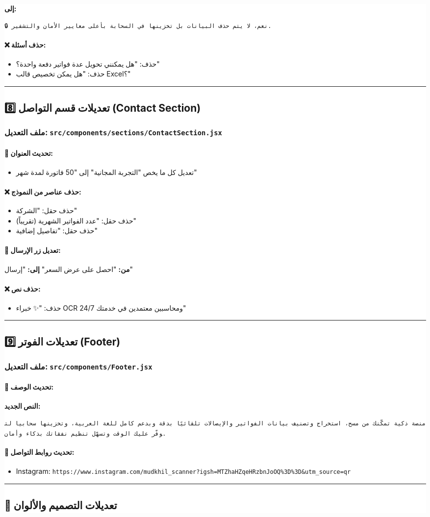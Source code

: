 **إلى:**
```
🔒 نعم، لا يتم حذف البيانات بل تخزينها في السحابة بأعلى معايير الأمان والتشفير.
```

#### ❌ حذف أسئلة:
- حذف: "هل يمكنني تحويل عدة فواتير دفعة واحدة؟"
- حذف: "هل يمكن تخصيص قالب Excel؟"

---

## 8️⃣ تعديلات قسم التواصل (Contact Section)

### ملف التعديل: `src/components/sections/ContactSection.jsx`

#### 🎯 تحديث العنوان:
- تعديل كل ما يخص "التجربة المجانية" إلى "50 فاتورة لمدة شهر"

#### ❌ حذف عناصر من النموذج:
- حذف حقل: "الشركة"
- حذف حقل: "عدد الفواتير الشهرية (تقريباً)"
- حذف حقل: "تفاصيل إضافية"

#### 🔘 تعديل زر الإرسال:
**من:** "احصل على عرض السعر"
**إلى:** "إرسال"

#### ❌ حذف نص:
- حذف: "✨ خبراء OCR ومحاسبين معتمدين في خدمتك 24/7"

---

## 9️⃣ تعديلات الفوتر (Footer)

### ملف التعديل: `src/components/Footer.jsx`

#### 📝 تحديث الوصف:
**النص الجديد:**
```
منصة ذكية تمكّنك من مسح، استخراج وتصنيف بيانات الفواتير والإيصالات تلقائيًا بدقة وبدعم كامل للغة العربية، وتخزينها سحابيا لتوفّر عليك الوقت وتسهّل تنظيم نفقاتك بذكاء وأمان.
```

#### 🔗 تحديث روابط التواصل:
- Instagram: `https://www.instagram.com/mudkhil_scanner?igsh=MTZhaHZqeHRzbnJoOQ%3D%3D&utm_source=qr`

---

## 🎨 تعديلات التصميم والألوان
